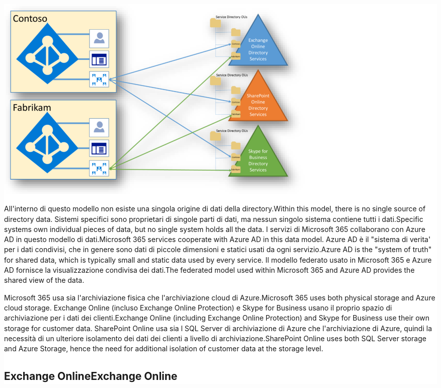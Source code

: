 ![Sincronizzazione dei dati del tenant di Microsoft 365](../media/office-365-isolation-tenant-data-sync.png)

<span data-ttu-id="bd04b-108">All'interno di questo modello non esiste una singola origine di dati della directory.</span><span class="sxs-lookup"><span data-stu-id="bd04b-108">Within this model, there is no single source of directory data.</span></span> <span data-ttu-id="bd04b-109">Sistemi specifici sono proprietari di singole parti di dati, ma nessun singolo sistema contiene tutti i dati.</span><span class="sxs-lookup"><span data-stu-id="bd04b-109">Specific systems own individual pieces of data, but no single system holds all the data.</span></span> <span data-ttu-id="bd04b-110">I servizi di Microsoft 365 collaborano con Azure AD in questo modello di dati.</span><span class="sxs-lookup"><span data-stu-id="bd04b-110">Microsoft 365 services cooperate with Azure AD in this data model.</span></span> <span data-ttu-id="bd04b-111">Azure AD è il "sistema di verita' per i dati condivisi, che in genere sono dati di piccole dimensioni e statici usati da ogni servizio.</span><span class="sxs-lookup"><span data-stu-id="bd04b-111">Azure AD is the "system of truth" for shared data, which is typically small and static data used by every service.</span></span> <span data-ttu-id="bd04b-112">Il modello federato usato in Microsoft 365 e Azure AD fornisce la visualizzazione condivisa dei dati.</span><span class="sxs-lookup"><span data-stu-id="bd04b-112">The federated model used within Microsoft 365 and Azure AD provides the shared view of the data.</span></span>

<span data-ttu-id="bd04b-113">Microsoft 365 usa sia l'archiviazione fisica che l'archiviazione cloud di Azure.</span><span class="sxs-lookup"><span data-stu-id="bd04b-113">Microsoft 365 uses both physical storage and Azure cloud storage.</span></span> <span data-ttu-id="bd04b-114">Exchange Online (incluso Exchange Online Protection) e Skype for Business usano il proprio spazio di archiviazione per i dati dei clienti.</span><span class="sxs-lookup"><span data-stu-id="bd04b-114">Exchange Online (including Exchange Online Protection) and Skype for Business use their own storage for customer data.</span></span> <span data-ttu-id="bd04b-115">SharePoint Online usa sia l SQL Server di archiviazione di Azure che l'archiviazione di Azure, quindi la necessità di un ulteriore isolamento dei dati dei clienti a livello di archiviazione.</span><span class="sxs-lookup"><span data-stu-id="bd04b-115">SharePoint Online uses both SQL Server storage and Azure Storage, hence the need for additional isolation of customer data at the storage level.</span></span>

## <a name="exchange-online"></a><span data-ttu-id="bd04b-116">Exchange Online</span><span class="sxs-lookup"><span data-stu-id="bd04b-116">Exchange Online</span></span>
